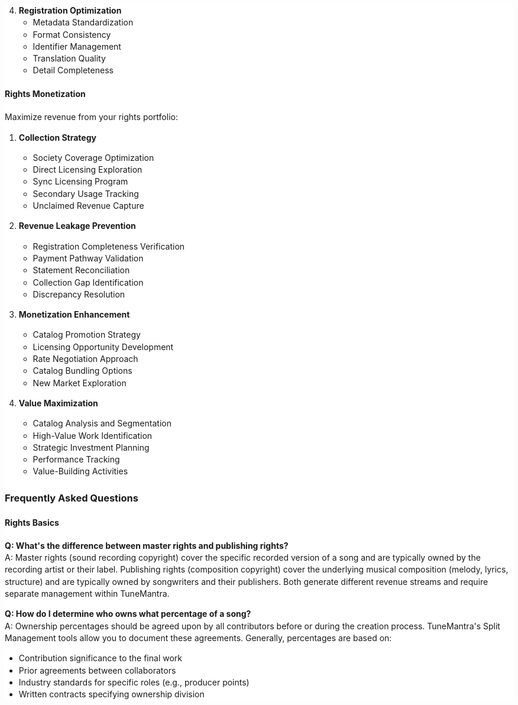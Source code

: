 4. **Registration Optimization**
   - Metadata Standardization
   - Format Consistency
   - Identifier Management
   - Translation Quality
   - Detail Completeness

#### Rights Monetization

Maximize revenue from your rights portfolio:

1. **Collection Strategy**
   - Society Coverage Optimization
   - Direct Licensing Exploration
   - Sync Licensing Program
   - Secondary Usage Tracking
   - Unclaimed Revenue Capture

2. **Revenue Leakage Prevention**
   - Registration Completeness Verification
   - Payment Pathway Validation
   - Statement Reconciliation
   - Collection Gap Identification
   - Discrepancy Resolution

3. **Monetization Enhancement**
   - Catalog Promotion Strategy
   - Licensing Opportunity Development
   - Rate Negotiation Approach
   - Catalog Bundling Options
   - New Market Exploration

4. **Value Maximization**
   - Catalog Analysis and Segmentation
   - High-Value Work Identification
   - Strategic Investment Planning
   - Performance Tracking
   - Value-Building Activities

### Frequently Asked Questions

#### Rights Basics

**Q: What's the difference between master rights and publishing rights?**  
A: Master rights (sound recording copyright) cover the specific recorded version of a song and are typically owned by the recording artist or their label. Publishing rights (composition copyright) cover the underlying musical composition (melody, lyrics, structure) and are typically owned by songwriters and their publishers. Both generate different revenue streams and require separate management within TuneMantra.

**Q: How do I determine who owns what percentage of a song?**  
A: Ownership percentages should be agreed upon by all contributors before or during the creation process. TuneMantra's Split Management tools allow you to document these agreements. Generally, percentages are based on:
- Contribution significance to the final work
- Prior agreements between collaborators
- Industry standards for specific roles (e.g., producer points)
- Written contracts specifying ownership division
